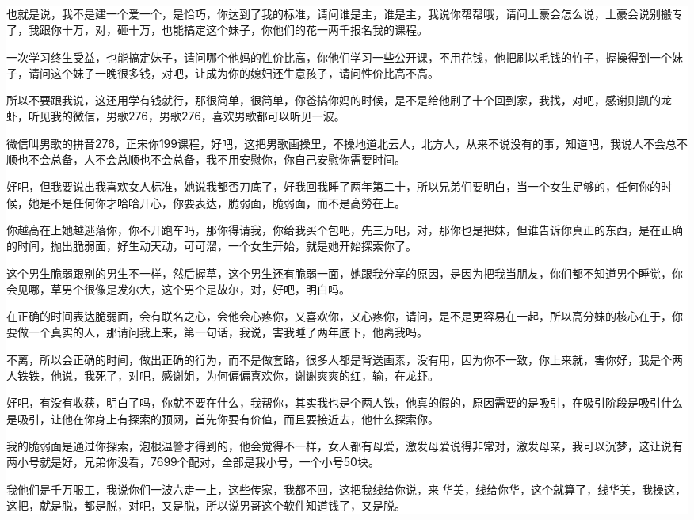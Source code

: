 也就是说，我不是建一个爱一个，是恰巧，你达到了我的标准，请问谁是主，谁是主，我说你帮帮哦，请问土豪会怎么说，土豪会说别搬专了，我跟你十万，对，砸十万，也能搞定这个妹子，你他们的花一两千报名我的课程。

一次学习终生受益，也能搞定妹子，请问哪个他妈的性价比高，你他们学习一些公开课，不用花钱，他把刷以毛钱的竹子，握操得到一个妹子，请问这个妹子一晚很多钱，对吧，让成为你的媳妇还生意孩子，请问性价比高不高。

所以不要跟我说，这还用学有钱就行，那很简单，很简单，你爸搞你妈的时候，是不是给他刷了十个回到家，我找，对吧，感谢则凯的龙虾，听见我的微信，男歌276，男歌276，喜欢男歌都可以听见一波。

微信叫男歌的拼音276，正宋你199课程，好吧，这把男歌画操里，不操地道北云人，北方人，从来不说没有的事，知道吧，我说人不会总不顺也不会总备，人不会总顺也不会总备，我不用安慰你，你自己安慰你需要时间。

好吧，但我要说出我喜欢女人标准，她说我都否刀底了，好我回我睡了两年第二十，所以兄弟们要明白，当一个女生足够的，任何你的时候，她是不是任何你才哈哈开心，你要表达，脆弱面，脆弱面，而不是高勞在上。

你越高在上她越逃落你，你不开跑车吗，那你得请我，你给我买个包吧，先三万吧，对，那你也是把妹，但谁告诉你真正的东西，是在正确的时间，抛出脆弱面，好生动天动，可可溜，一个女生开始，就是她开始探索你了。

这个男生脆弱跟别的男生不一样，然后握草，这个男生还有脆弱一面，她跟我分享的原因，是因为把我当朋友，你们都不知道男个睡觉，你会见哪，草男个很像是发尔大，这个男个是故尔，对，好吧，明白吗。

在正确的时间表达脆弱面，会有联名之心，会他会心疼你，又喜欢你，又心疼你，请问，是不是更容易在一起，所以高分妹的核心在于，你要做一个真实的人，那请问我上来，第一句话，我说，害我睡了两年底下，他离我吗。

不离，所以会正确的时间，做出正确的行为，而不是做套路，很多人都是背送画素，没有用，因为你不一致，你上来就，害你好，我是个两人铁铁，他说，我死了，对吧，感谢姐，为何偏偏喜欢你，谢谢爽爽的红，输，在龙虾。

好吧，有没有收获，明白了吗，你就不要在什么，我帮你，其实我也是个两人铁，他真的假的，原因需要的是吸引，在吸引阶段是吸引什么是吸引，让他在你身上有探索的预网，首先你要有价值，而且要接近去，他什么探索你。

我的脆弱面是通过你探索，泡根温警才得到的，他会觉得不一样，女人都有母爱，激发母爱说得非常对，激发母亲，我可以沉梦，这让说有两小号就是好，兄弟你没看，7699个配对，全部是我小号，一个小号50块。

我他们是千万服工，我说你们一波六走一上，这些传家，我都不回，这把我线给你说，来 华美，线给你华，这个就算了，线华美，我操这，这把，就是脱，都是脱，对吧，又是脱，所以说男哥这个软件知道钱了，又是脱。

